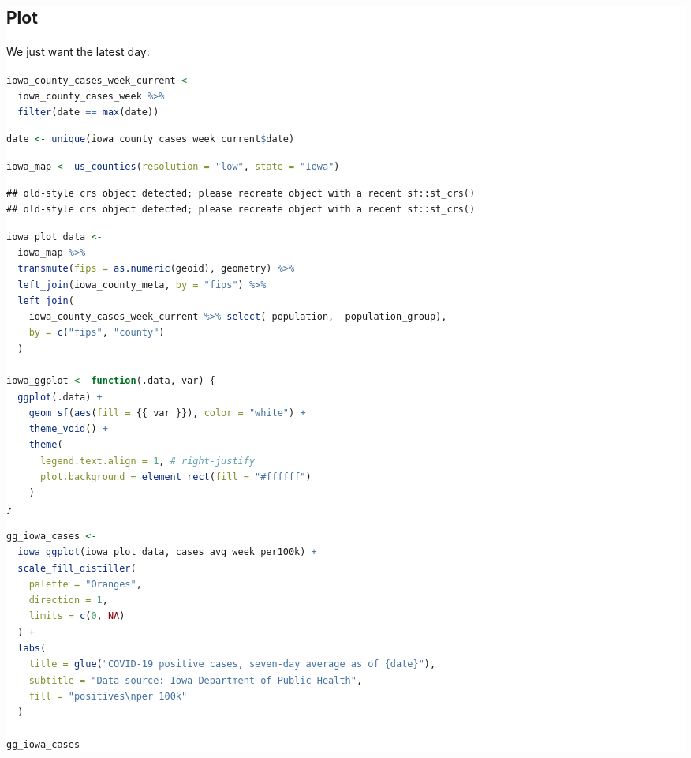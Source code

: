 ``` r
```

## Plot

We just want the latest day:

``` r
iowa_county_cases_week_current <- 
  iowa_county_cases_week %>%
  filter(date == max(date))
```

``` r
date <- unique(iowa_county_cases_week_current$date)
```

``` r
iowa_map <- us_counties(resolution = "low", state = "Iowa")
```

    ## old-style crs object detected; please recreate object with a recent sf::st_crs()
    ## old-style crs object detected; please recreate object with a recent sf::st_crs()

``` r
iowa_plot_data <- 
  iowa_map %>%
  transmute(fips = as.numeric(geoid), geometry) %>%
  left_join(iowa_county_meta, by = "fips") %>%
  left_join(
    iowa_county_cases_week_current %>% select(-population, -population_group), 
    by = c("fips", "county")
  )

iowa_ggplot <- function(.data, var) {
  ggplot(.data) + 
    geom_sf(aes(fill = {{ var }}), color = "white") + 
    theme_void() + 
    theme(   
      legend.text.align = 1, # right-justify
      plot.background = element_rect(fill = "#ffffff")
    )
}  
```

``` r
gg_iowa_cases <-
  iowa_ggplot(iowa_plot_data, cases_avg_week_per100k) +
  scale_fill_distiller(
    palette = "Oranges", 
    direction = 1,
    limits = c(0, NA)
  ) +
  labs(
    title = glue("COVID-19 positive cases, seven-day average as of {date}"),
    subtitle = "Data source: Iowa Department of Public Health",
    fill = "positives\nper 100k"
  )

gg_iowa_cases
```
